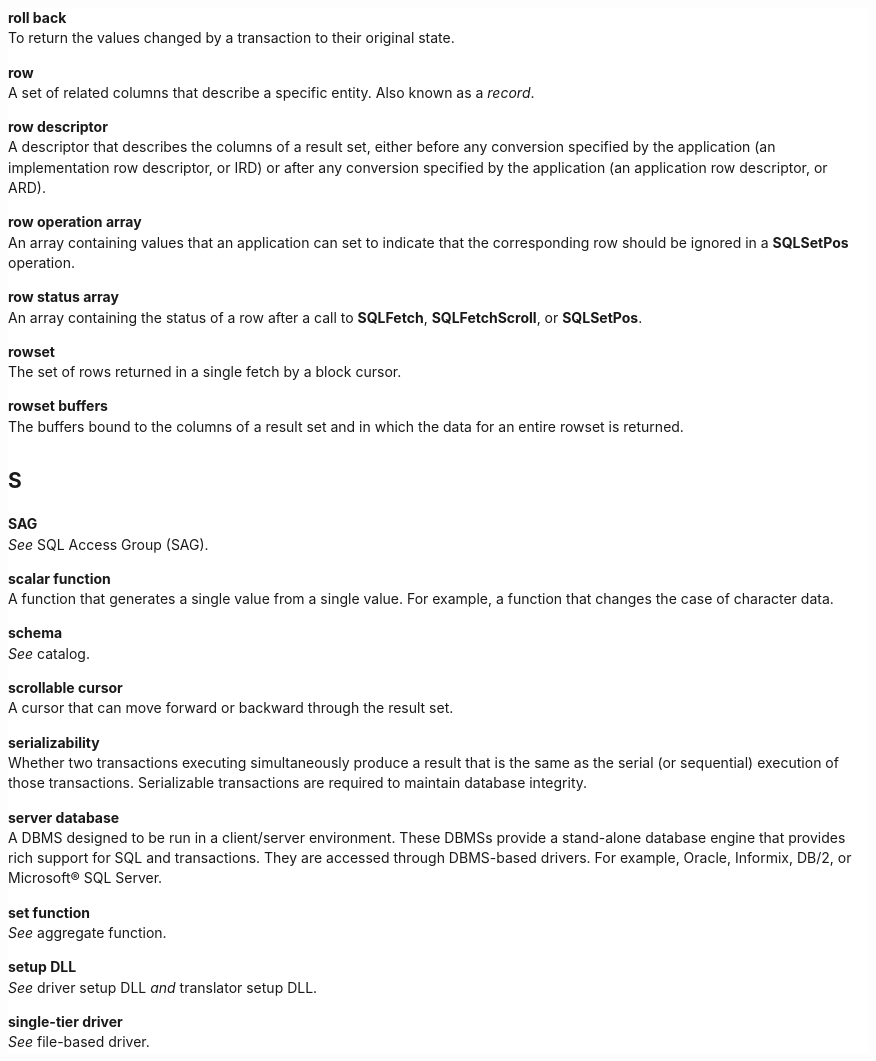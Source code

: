  **roll back**  
 To return the values changed by a transaction to their original state.  
  
 **row**  
 A set of related columns that describe a specific entity. Also known as a *record*.  
  
 **row descriptor**  
 A descriptor that describes the columns of a result set, either before any conversion specified by the application (an implementation row descriptor, or IRD) or after any conversion specified by the application (an application row descriptor, or ARD).  
  
 **row operation array**  
 An array containing values that an application can set to indicate that the corresponding row should be ignored in a **SQLSetPos** operation.  
  
 **row status array**  
 An array containing the status of a row after a call to **SQLFetch**, **SQLFetchScroll**, or **SQLSetPos**.  
  
 **rowset**  
 The set of rows returned in a single fetch by a block cursor.  
  
 **rowset buffers**  
 The buffers bound to the columns of a result set and in which the data for an entire rowset is returned.  
  
## S  
 **SAG**  
 *See* SQL Access Group (SAG).  
  
 **scalar function**  
 A function that generates a single value from a single value. For example, a function that changes the case of character data.  
  
 **schema**  
 *See* catalog.  
  
 **scrollable cursor**  
 A cursor that can move forward or backward through the result set.  
  
 **serializability**  
 Whether two transactions executing simultaneously produce a result that is the same as the serial (or sequential) execution of those transactions. Serializable transactions are required to maintain database integrity.  
  
 **server database**  
 A DBMS designed to be run in a client/server environment. These DBMSs provide a stand-alone database engine that provides rich support for SQL and transactions. They are accessed through DBMS-based drivers. For example, Oracle, Informix, DB/2, or Microsoft® SQL Server.  
  
 **set function**  
 *See* aggregate function.  
  
 **setup DLL**  
 *See* driver setup DLL *and* translator setup DLL.  
  
 **single-tier driver**  
 *See* file-based driver.  
  
